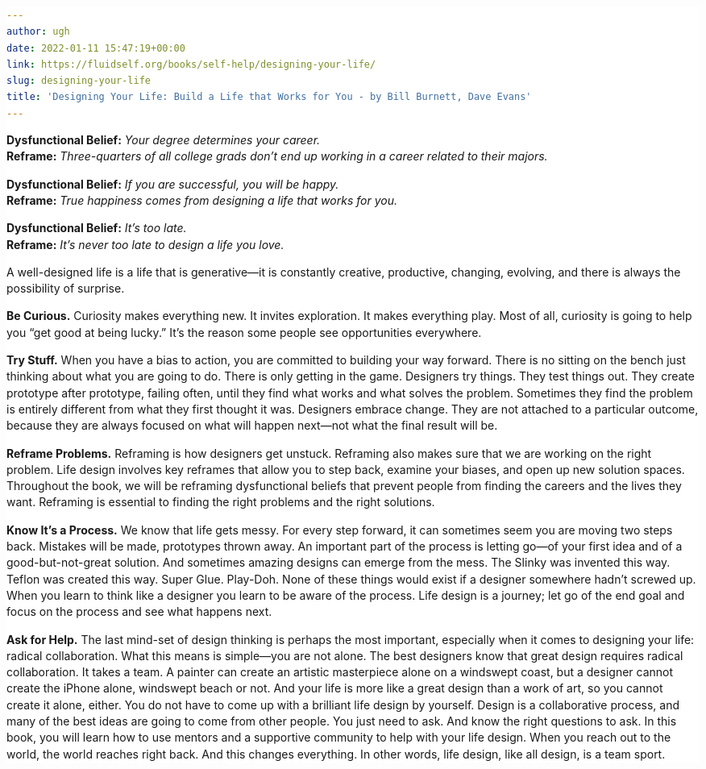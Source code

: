 ```yaml
---
author: ugh
date: 2022-01-11 15:47:19+00:00
link: https://fluidself.org/books/self-help/designing-your-life/
slug: designing-your-life
title: 'Designing Your Life: Build a Life that Works for You - by Bill Burnett, Dave Evans'
---
```


**Dysfunctional Belief:** _Your degree determines your career._  
**Reframe:** _Three-quarters of all college grads don’t end up working in a career related to their majors._

**Dysfunctional Belief:** _If you are successful, you will be happy._  
**Reframe:** _True happiness comes from designing a life that works for you._

**Dysfunctional Belief:** _It’s too late._  
**Reframe:** _It’s never too late to design a life you love._

A well-designed life is a life that is generative—it is constantly creative, productive, changing, evolving, and there is always the possibility of surprise.

**Be Curious.** Curiosity makes everything new. It invites exploration. It makes everything play. Most of all, curiosity is going to help you “get good at being lucky.” It’s the reason some people see opportunities everywhere.

**Try Stuff.** When you have a bias to action, you are committed to building your way forward. There is no sitting on the bench just thinking about what you are going to do. There is only getting in the game. Designers try things. They test things out. They create prototype after prototype, failing often, until they find what works and what solves the problem. Sometimes they find the problem is entirely different from what they first thought it was. Designers embrace change. They are not attached to a particular outcome, because they are always focused on what will happen next—not what the final result will be.

**Reframe Problems.** Reframing is how designers get unstuck. Reframing also makes sure that we are working on the right problem. Life design involves key reframes that allow you to step back, examine your biases, and open up new solution spaces. Throughout the book, we will be reframing dysfunctional beliefs that prevent people from finding the careers and the lives they want. Reframing is essential to finding the right problems and the right solutions.

**Know It’s a Process.** We know that life gets messy. For every step forward, it can sometimes seem you are moving two steps back. Mistakes will be made, prototypes thrown away. An important part of the process is letting go—of your first idea and of a good-but-not-great solution. And sometimes amazing designs can emerge from the mess. The Slinky was invented this way. Teflon was created this way. Super Glue. Play-Doh. None of these things would exist if a designer somewhere hadn’t screwed up. When you learn to think like a designer you learn to be aware of the process. Life design is a journey; let go of the end goal and focus on the process and see what happens next.

**Ask for Help.** The last mind-set of design thinking is perhaps the most important, especially when it comes to designing your life: radical collaboration. What this means is simple—you are not alone. The best designers know that great design requires radical collaboration. It takes a team. A painter can create an artistic masterpiece alone on a windswept coast, but a designer cannot create the iPhone alone, windswept beach or not. And your life is more like a great design than a work of art, so you cannot create it alone, either. You do not have to come up with a brilliant life design by yourself. Design is a collaborative process, and many of the best ideas are going to come from other people. You just need to ask. And know the right questions to ask. In this book, you will learn how to use mentors and a supportive community to help with your life design. When you reach out to the world, the world reaches right back. And this changes everything. In other words, life design, like all design, is a team sport.
